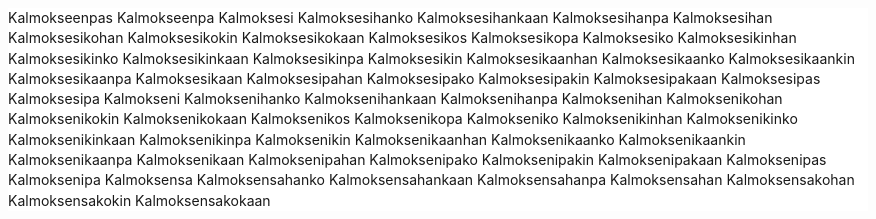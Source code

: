 Kalmokseenpas
Kalmokseenpa
Kalmoksesi
Kalmoksesihanko
Kalmoksesihankaan
Kalmoksesihanpa
Kalmoksesihan
Kalmoksesikohan
Kalmoksesikokin
Kalmoksesikokaan
Kalmoksesikos
Kalmoksesikopa
Kalmoksesiko
Kalmoksesikinhan
Kalmoksesikinko
Kalmoksesikinkaan
Kalmoksesikinpa
Kalmoksesikin
Kalmoksesikaanhan
Kalmoksesikaanko
Kalmoksesikaankin
Kalmoksesikaanpa
Kalmoksesikaan
Kalmoksesipahan
Kalmoksesipako
Kalmoksesipakin
Kalmoksesipakaan
Kalmoksesipas
Kalmoksesipa
Kalmokseni
Kalmoksenihanko
Kalmoksenihankaan
Kalmoksenihanpa
Kalmoksenihan
Kalmoksenikohan
Kalmoksenikokin
Kalmoksenikokaan
Kalmoksenikos
Kalmoksenikopa
Kalmokseniko
Kalmoksenikinhan
Kalmoksenikinko
Kalmoksenikinkaan
Kalmoksenikinpa
Kalmoksenikin
Kalmoksenikaanhan
Kalmoksenikaanko
Kalmoksenikaankin
Kalmoksenikaanpa
Kalmoksenikaan
Kalmoksenipahan
Kalmoksenipako
Kalmoksenipakin
Kalmoksenipakaan
Kalmoksenipas
Kalmoksenipa
Kalmoksensa
Kalmoksensahanko
Kalmoksensahankaan
Kalmoksensahanpa
Kalmoksensahan
Kalmoksensakohan
Kalmoksensakokin
Kalmoksensakokaan
